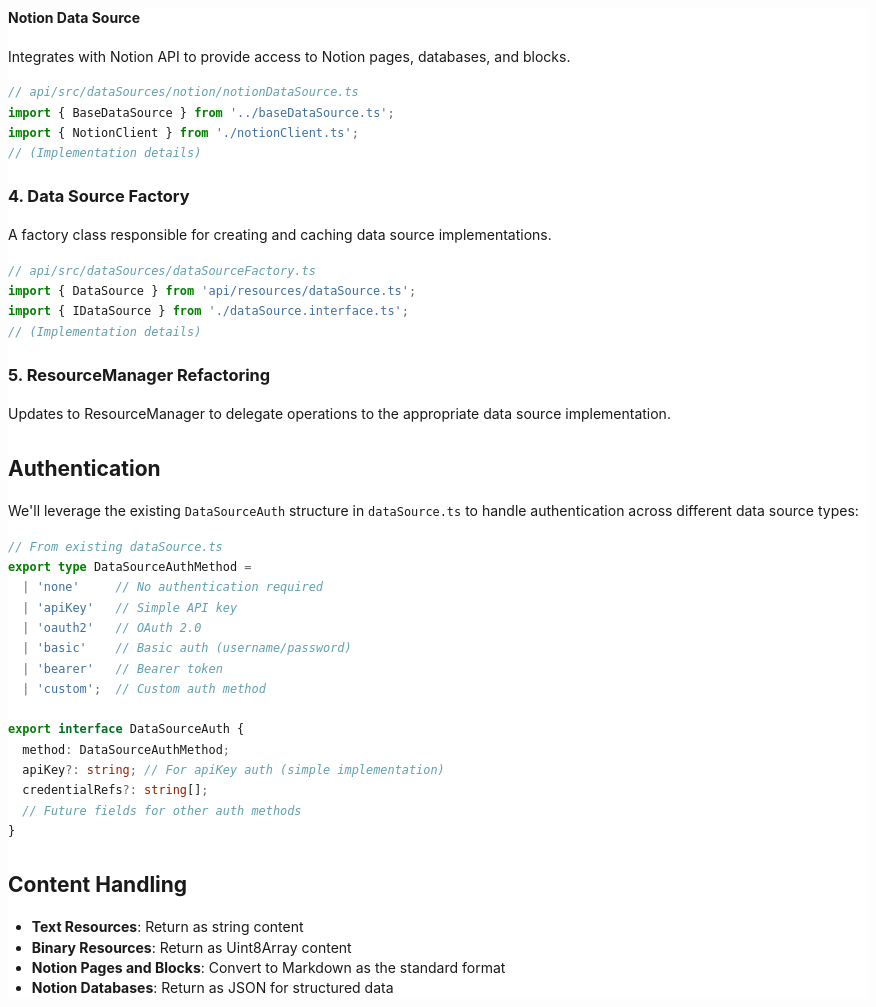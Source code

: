 #### Notion Data Source

Integrates with Notion API to provide access to Notion pages, databases, and blocks.

```typescript
// api/src/dataSources/notion/notionDataSource.ts
import { BaseDataSource } from '../baseDataSource.ts';
import { NotionClient } from './notionClient.ts';
// (Implementation details)
```

### 4. Data Source Factory

A factory class responsible for creating and caching data source implementations.

```typescript
// api/src/dataSources/dataSourceFactory.ts
import { DataSource } from 'api/resources/dataSource.ts';
import { IDataSource } from './dataSource.interface.ts';
// (Implementation details)
```

### 5. ResourceManager Refactoring

Updates to ResourceManager to delegate operations to the appropriate data source implementation.

## Authentication

We'll leverage the existing `DataSourceAuth` structure in `dataSource.ts` to handle authentication across different data source types:

```typescript
// From existing dataSource.ts
export type DataSourceAuthMethod =
  | 'none'     // No authentication required
  | 'apiKey'   // Simple API key
  | 'oauth2'   // OAuth 2.0 
  | 'basic'    // Basic auth (username/password)
  | 'bearer'   // Bearer token
  | 'custom';  // Custom auth method

export interface DataSourceAuth {
  method: DataSourceAuthMethod;
  apiKey?: string; // For apiKey auth (simple implementation)
  credentialRefs?: string[];
  // Future fields for other auth methods
}
```

## Content Handling

- **Text Resources**: Return as string content
- **Binary Resources**: Return as Uint8Array content
- **Notion Pages and Blocks**: Convert to Markdown as the standard format
- **Notion Databases**: Return as JSON for structured data
